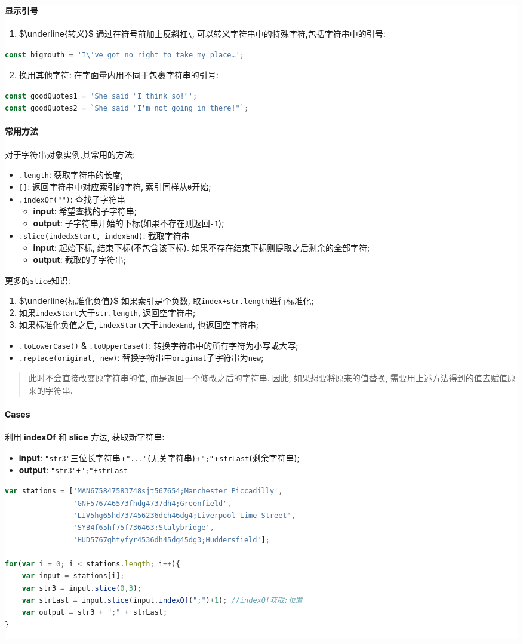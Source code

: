 #### 显示引号
1. $\underline{转义}$  通过在符号前加上反斜杠`\`, 可以转义字符串中的特殊字符,包括字符串中的引号:
```js
const bigmouth = 'I\'ve got no right to take my place…';
```
2. 换用其他字符: 在字面量内用不同于包裹字符串的引号:
```js
const goodQuotes1 = 'She said "I think so!"';
const goodQuotes2 = `She said "I'm not going in there!"`;
```


#### 常用方法
对于字符串对象实例,其常用的方法:
- `.length`: 获取字符串的长度;
- `[]`: 返回字符串中对应索引的字符, 索引同样从`0`开始;
- `.indexOf("")`: 查找子字符串
  - **input**: 希望查找的子字符串;
  - **output**: 子字符串开始的下标(如果不存在则返回`-1`);
- `.slice(indedxStart, indexEnd)`: 截取字符串
  - **input**: 起始下标, 结束下标(不包含该下标). 如果不存在结束下标则提取之后剩余的全部字符;
  - **output**: 截取的子字符串;

更多的`slice`知识:
1. $\underline{标准化负值}$ 如果索引是个负数, 取`index+str.length`进行标准化;
2. 如果`indexStart`大于`str.length`, 返回空字符串;
3. 如果标准化负值之后, `indexStart`大于`indexEnd`, 也返回空字符串;
 
- `.toLowerCase()` & `.toUpperCase()`: 转换字符串中的所有字符为小写或大写;
- `.replace(original, new)`: 替换字符串中`original`子字符串为`new`;
> 此时不会直接改变原字符串的值, 而是返回一个修改之后的字符串. 因此, 如果想要将原来的值替换, 需要用上述方法得到的值去赋值原来的字符串.

#### Cases
利用 **indexOf** 和 **slice** 方法, 获取新字符串:
- **input**: `"str3"`三位长字符串+`"..."`(无关字符串)+`";"`+`strLast`(剩余字符串);
- **output**: `"str3"+";"+strLast`

```js
var stations = ['MAN675847583748sjt567654;Manchester Piccadilly',
                'GNF576746573fhdg4737dh4;Greenfield',
                'LIV5hg65hd737456236dch46dg4;Liverpool Lime Street',
                'SYB4f65hf75f736463;Stalybridge',
                'HUD5767ghtyfyr4536dh45dg45dg3;Huddersfield'];

for(var i = 0; i < stations.length; i++){
    var input = stations[i];
    var str3 = input.slice(0,3);
    var strLast = input.slice(input.indexOf(";")+1); //indexOf获取;位置
    var output = str3 + ";" + strLast;
}
```

---
